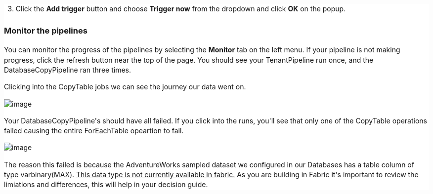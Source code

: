 3. Click the __Add trigger__ button and choose __Trigger now__ from the dropdown and click __OK__ on the popup.

### Monitor the pipelines

You can monitor the progress of the pipelines by selecting the __Monitor__ tab on the left menu. If your pipeline is not making progress, click the refresh button near the top of the page.  You should see your TenantPipeline run once, and the DatabaseCopyPipeline ran three times.

Clicking into the CopyTable jobs we can see the journey our data went on.  

![image](https://github.com/Azure/Fabric-Multitenant-demo-using-ADF/assets/111533671/6df64cb0-0012-46e4-827a-8655fb12868c)

Your DatabaseCopyPipeline's should have all failed.  If you click into the runs, you'll see that only one of the CopyTable operations failed causing the entire ForEachTable opeartion to fail.  

![image](https://github.com/Azure/Fabric-Multitenant-demo-using-ADF/assets/111533671/256eba72-9102-4029-9898-252f70a299f1)

The reason this failed is because the AdventureWorks sampled dataset we configured in our Databases has a table column of type varbinary(MAX).  [This data type is not currently available in fabric.](https://learn.microsoft.com/en-us/sql/t-sql/data-types/binary-and-varbinary-transact-sql?view=sql-server-ver16#limitations)  As you are building in Fabric it's important to review the limiations and differences, this will help in your decision guide.  
